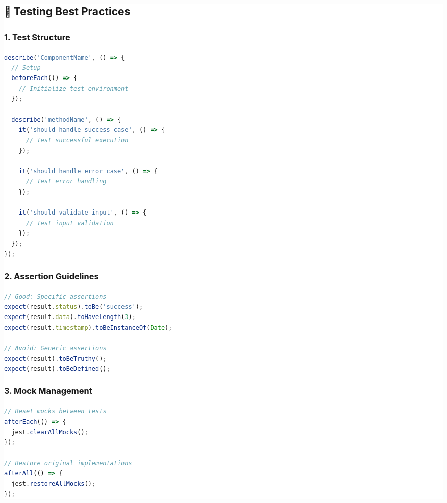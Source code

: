 ## 🚨 Testing Best Practices

### 1. Test Structure

```typescript
describe('ComponentName', () => {
  // Setup
  beforeEach(() => {
    // Initialize test environment
  });

  describe('methodName', () => {
    it('should handle success case', () => {
      // Test successful execution
    });

    it('should handle error case', () => {
      // Test error handling
    });

    it('should validate input', () => {
      // Test input validation
    });
  });
});
```

### 2. Assertion Guidelines

```typescript
// Good: Specific assertions
expect(result.status).toBe('success');
expect(result.data).toHaveLength(3);
expect(result.timestamp).toBeInstanceOf(Date);

// Avoid: Generic assertions
expect(result).toBeTruthy();
expect(result).toBeDefined();
```

### 3. Mock Management

```typescript
// Reset mocks between tests
afterEach(() => {
  jest.clearAllMocks();
});

// Restore original implementations
afterAll(() => {
  jest.restoreAllMocks();
});
```
